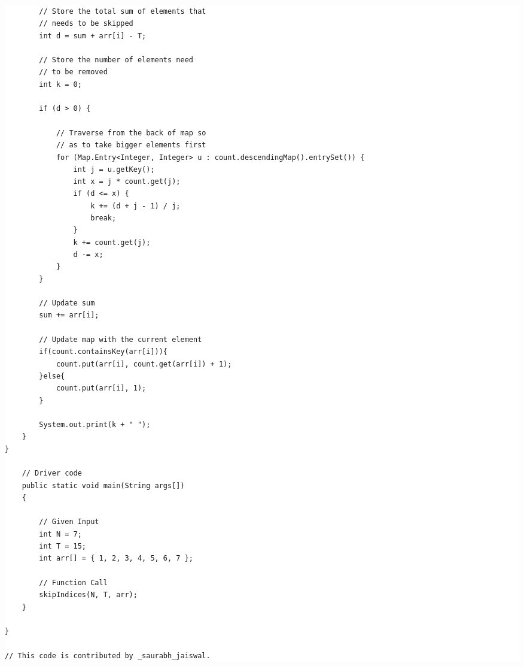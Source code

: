 ```
        // Store the total sum of elements that
        // needs to be skipped
        int d = sum + arr[i] - T;

        // Store the number of elements need
        // to be removed
        int k = 0;

        if (d > 0) {

            // Traverse from the back of map so
            // as to take bigger elements first
            for (Map.Entry<Integer, Integer> u : count.descendingMap().entrySet()) {
                int j = u.getKey();
                int x = j * count.get(j);
                if (d <= x) {
                    k += (d + j - 1) / j;
                    break;
                }
                k += count.get(j);
                d -= x;
            }
        }

        // Update sum
        sum += arr[i];

        // Update map with the current element
        if(count.containsKey(arr[i])){
            count.put(arr[i], count.get(arr[i]) + 1);
        }else{
            count.put(arr[i], 1);
        }

        System.out.print(k + " ");
    }
}

    // Driver code
    public static void main(String args[])
    {

        // Given Input
        int N = 7;
        int T = 15;
        int arr[] = { 1, 2, 3, 4, 5, 6, 7 };

        // Function Call
        skipIndices(N, T, arr);
    }

}

// This code is contributed by _saurabh_jaiswal.
```

